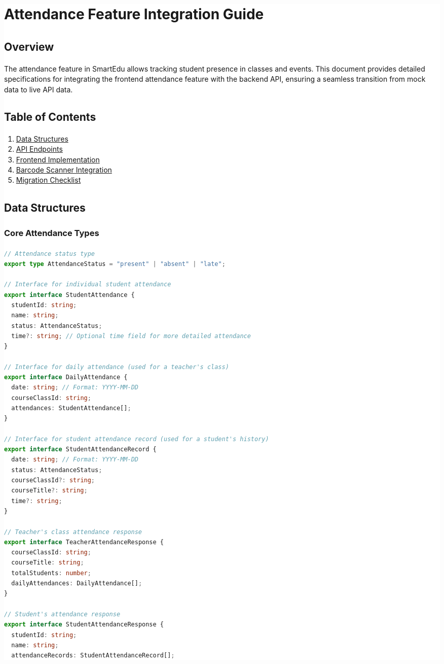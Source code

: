 # Attendance Feature Integration Guide

## Overview

The attendance feature in SmartEdu allows tracking student presence in classes and events. This document provides detailed specifications for integrating the frontend attendance feature with the backend API, ensuring a seamless transition from mock data to live API data.

## Table of Contents

1. [Data Structures](#data-structures)
2. [API Endpoints](#api-endpoints)
3. [Frontend Implementation](#frontend-implementation)
4. [Barcode Scanner Integration](#barcode-scanner-integration)
5. [Migration Checklist](#migration-checklist)

## Data Structures

### Core Attendance Types

```typescript
// Attendance status type
export type AttendanceStatus = "present" | "absent" | "late";

// Interface for individual student attendance
export interface StudentAttendance {
  studentId: string;
  name: string;
  status: AttendanceStatus;
  time?: string; // Optional time field for more detailed attendance
}

// Interface for daily attendance (used for a teacher's class)
export interface DailyAttendance {
  date: string; // Format: YYYY-MM-DD
  courseClassId: string;
  attendances: StudentAttendance[];
}

// Interface for student attendance record (used for a student's history)
export interface StudentAttendanceRecord {
  date: string; // Format: YYYY-MM-DD
  status: AttendanceStatus;
  courseClassId?: string;
  courseTitle?: string;
  time?: string;
}

// Teacher's class attendance response
export interface TeacherAttendanceResponse {
  courseClassId: string;
  courseTitle: string;
  totalStudents: number;
  dailyAttendances: DailyAttendance[];
}

// Student's attendance response
export interface StudentAttendanceResponse {
  studentId: string;
  name: string;
  attendanceRecords: StudentAttendanceRecord[];
```